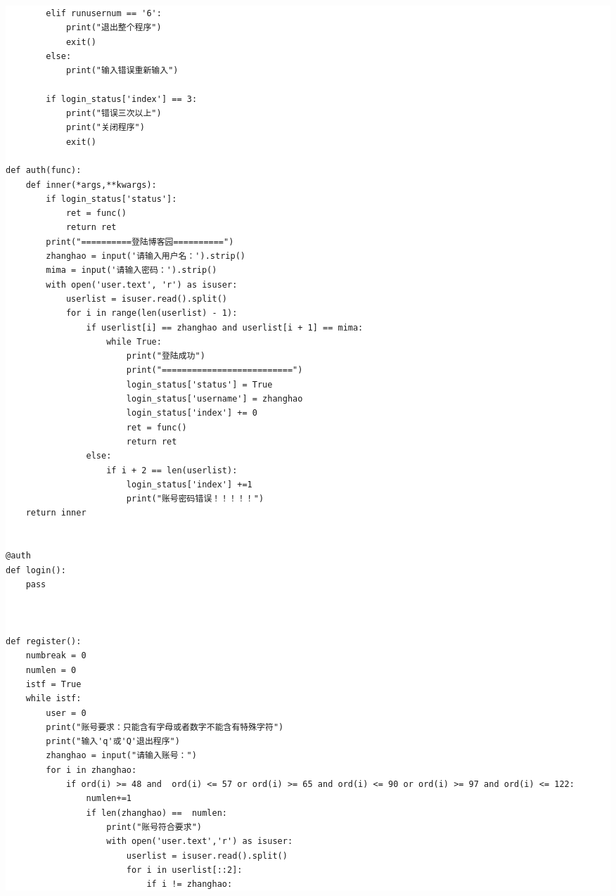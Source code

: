 ```
        elif runusernum == '6':
            print("退出整个程序")
            exit()
        else:
            print("输入错误重新输入")

        if login_status['index'] == 3:
            print("错误三次以上")
            print("关闭程序")
            exit()

def auth(func):
    def inner(*args,**kwargs):
        if login_status['status']:
            ret = func()
            return ret
        print("==========登陆博客园==========")
        zhanghao = input('请输入用户名：').strip()
        mima = input('请输入密码：').strip()
        with open('user.text', 'r') as isuser:
            userlist = isuser.read().split()
            for i in range(len(userlist) - 1):
                if userlist[i] == zhanghao and userlist[i + 1] == mima:
                    while True:
                        print("登陆成功")
                        print("==========================")
                        login_status['status'] = True
                        login_status['username'] = zhanghao
                        login_status['index'] += 0
                        ret = func()
                        return ret
                else:
                    if i + 2 == len(userlist):
                        login_status['index'] +=1
                        print("账号密码错误！！！！！")
    return inner


@auth
def login():
    pass



def register():
    numbreak = 0
    numlen = 0
    istf = True
    while istf:
        user = 0
        print("账号要求：只能含有字母或者数字不能含有特殊字符")
        print("输入'q'或'Q'退出程序")
        zhanghao = input("请输入账号：")
        for i in zhanghao:
            if ord(i) >= 48 and  ord(i) <= 57 or ord(i) >= 65 and ord(i) <= 90 or ord(i) >= 97 and ord(i) <= 122:
                numlen+=1
                if len(zhanghao) ==  numlen:
                    print("账号符合要求")
                    with open('user.text','r') as isuser:
                        userlist = isuser.read().split()
                        for i in userlist[::2]:
                            if i != zhanghao:
```